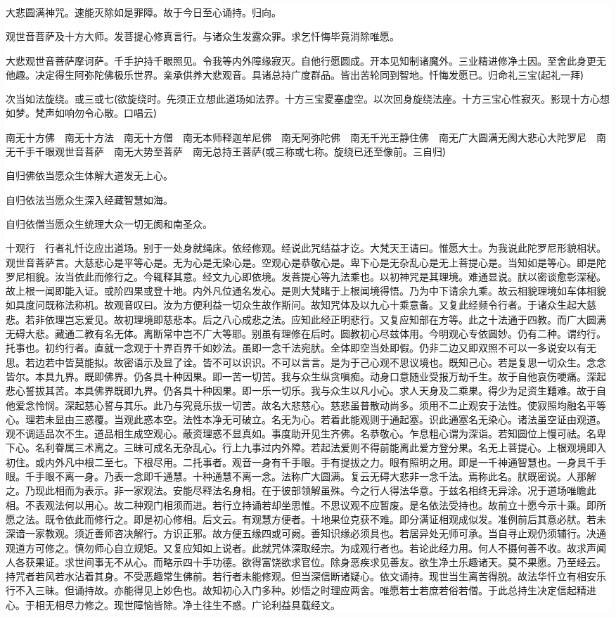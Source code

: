 大悲圆满神咒。速能灭除如是罪障。故于今日至心诵持。归向。  

观世音菩萨及十方大师。发菩提心修真言行。与诸众生发露众罪。求乞忏悔毕竟消除唯愿。  

大悲观世音菩萨摩诃萨。千手护持千眼照见。令我等内外障缘寂灭。自他行愿圆成。开本见知制诸魔外。三业精进修净土因。至舍此身更无他趣。决定得生阿弥陀佛极乐世界。亲承供养大悲观音。具诸总持广度群品。皆出苦轮同到智地。忏悔发愿已。归命礼三宝(起礼一拜)  

次当如法旋绕。或三或七(欲旋绕时。先须正立想此道场如法界。十方三宝畟塞虚空。以次回身旋绕法座。十方三宝心性寂灭。影现十方心想如梦。梵声如响勿令心散。口唱云)  

南无十方佛　南无十方法　南无十方僧　南无本师释迦牟尼佛　南无阿弥陀佛　南无千光王静住佛　南无广大圆满无阂大悲心大陀罗尼　南无千手千眼观世音菩萨　南无大势至菩萨　南无总持王菩萨(或三称或七称。旋绕已还至像前。三自归)  

自归佛依当愿众生体解大道发无上心。  

自归依法当愿众生深入经藏智慧如海。  

自归依僧当愿众生统理大众一切无阂和南圣众。  

十观行　行者礼忏讫应出道场。别于一处身就绳床。依经修观。经说此咒结益才讫。大梵天王请曰。惟愿大士。为我说此陀罗尼形貌相状。观世音菩萨言。大慈悲心是平等心是。无为心是无染心是。空观心是恭敬心是。卑下心是无杂乱心是无上菩提心是。当知如是等心。即是陀罗尼相貌。汝当依此而修行之。今辄释其意。经文九心即依境。发菩提心等九法乘也。以初神咒是其理境。难通显说。肰以密谈愈彰深秘。故上根一闻即能入证。或阶四果或登十地。内外凡位通名发心。是则大梵睹于上根闻境得悟。乃为中下请余九乘。故云相貌理境如车体相貌如具度问既称法称机。故观音叹曰。汝为方便利益一切众生故作斯问。故知咒体及以九心十乘意备。又复此经频令行者。于诸众生起大慈悲。若非依理岂忘爱见。故初理境即慈悲本。后之八心成悲之法。应知此经正明悲行。又复应知部在方等。此之十法通于四教。而广大圆满无碍大悲。藏通二教有名无体。离断常中岂不广大等耶。别虽有理修在后时。圆教初心尽兹体用。今明观心专依圆妙。仍有二种。谓约行。托事也。初约行者。直就一念观于十界百界千如妙法。虽即一念千法宛肰。全体即空当处即假。仍非二边又即双照不可以一多说安以有无思。若边若中皆莫能拟。故密语示及显了诠。皆不可以识识。不可以言言。是为于己心观不思议境也。既知己心。若是复思一切众生。念念皆尔。本具九界。既即佛界。仍各具十种因果。即一苦一切苦。我与众生纵贪嗔痴。动身口意随业受报万劫千生。故于自他哀伤哽痛。深起悲心誓拔其苦。本具佛界既即九界。仍各具十种因果。即一乐一切乐。我与众生以凡小心。求人天身及二乘果。得少为足资生囏难。故于自他爱念怜悯。深起慈心誓与其乐。此乃与究竟乐拔一切苦。故名大悲慈心。慈悲虽普散动尚多。须用不二止观安于法性。使寂照均融名平等心。理若未显由三惑覆。当观此惑本空。法性本净无可破立。名无为心。若着此能观则于通起塞。识此通塞名无染心。诸法虽空证由观道。观不调适品次不生。道品相生成空观心。蔽资理惑不显真如。事度助开见生齐佛。名恭敬心。乍息粗心谓为深诣。若知圆位上慢可祛。名卑下心。名利眷属三术离之。三昧可成名无杂乱心。行上九事过内外障。若起法爱则不得前能离此爱方登分果。名无上菩提心。上根观境即入初住。或内外凡中根二至七。下根尽用。二托事者。观音一身有千手眼。手有提拔之力。眼有照明之用。即是一千神通智慧也。一身具千手眼。千手眼不离一身。乃表一念即千通慧。十种通慧不离一念。法称广大圆满。复云无碍大悲非一念千法。焉称此名。肰既密说。人那解之。乃现此相而为表示。非一家观法。安能尽释法名身相。在于彼部领解虽殊。今之行人得法华意。于兹名相终无异涂。况于道场唯瞻此相。不表观法何以用心。故二种观门相须而进。若行立持诵若却坐思惟。不思议观不应暂废。是名依法受持也。故前立十愿今示十乘。即所愿之法。既令依此而修行之。即是初心修相。后文云。有观慧方便者。十地果位克获不难。即分满证相观成似发。准例前后其意必肰。若未深谙一家教观。须近善师咨决解行。方识正邪。故方便五缘四或可阙。善知识缘必须具也。若居异处无师可承。当自寻止观仍须辅行。决通观道方可修之。慎勿师心自立规矩。又复应知如上说者。此就咒体深取经宗。为成观行者也。若论此经力用。何人不摄何善不收。故求声闻人各获果证。求世间事无不从心。而略示四十手功德。欲得富饶欲求官位。除身恶疾求见善友。欲生净土乐趣诸天。莫不果愿。乃至经云。持咒者若风若水沾着其身。不受恶趣常生佛前。若行者未能修观。但当深信断诸疑心。依文诵持。现世当生离苦得脱。故法华忏立有相安乐行不入三昧。但诵持故。亦能得见上妙色也。故知初心入门多种。妙悟之时理应两舍。唯愿若士若庶若俗若僧。于此总持生决定信起精进心。于相无相尽力修之。现世障恼皆除。净土往生不惑。广论利益具载经文。  
